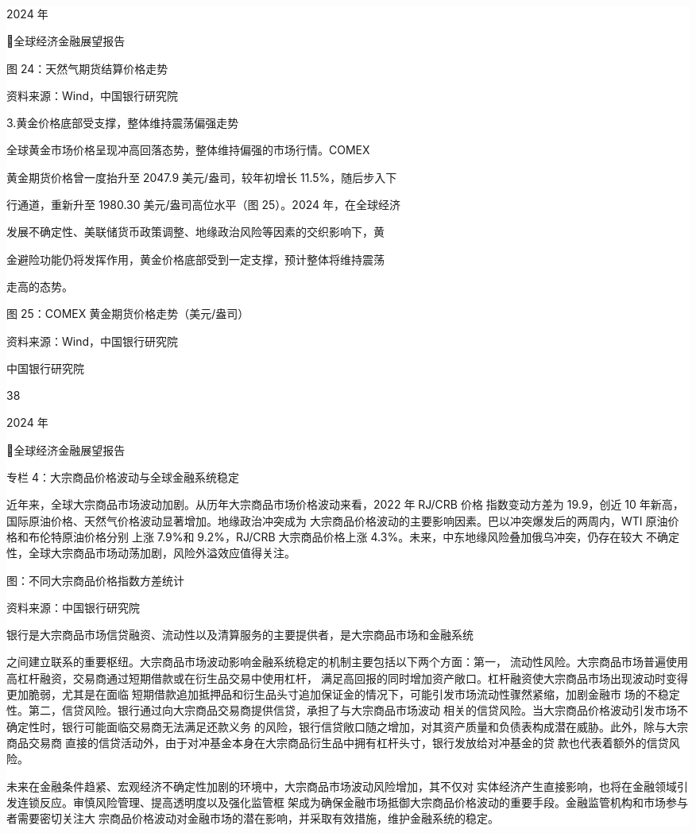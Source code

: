 2024 年

全球经济金融展望报告

图 24：天然气期货结算价格走势

资料来源：Wind，中国银行研究院

3.黄金价格底部受支撑，整体维持震荡偏强走势

全球黄金市场价格呈现冲高回落态势，整体维持偏强的市场行情。COMEX

黄金期货价格曾一度抬升至 2047.9 美元/盎司，较年初增长 11.5%，随后步入下

行通道，重新升至 1980.30 美元/盎司高位水平（图 25）。2024 年，在全球经济

发展不确定性、美联储货币政策调整、地缘政治风险等因素的交织影响下，黄

金避险功能仍将发挥作用，黄金价格底部受到一定支撑，预计整体将维持震荡

走高的态势。

图 25：COMEX 黄金期货价格走势（美元/盎司）

资料来源：Wind，中国银行研究院

中国银行研究院

38

2024 年

全球经济金融展望报告

专栏 4：大宗商品价格波动与全球金融系统稳定

近年来，全球大宗商品市场波动加剧。从历年大宗商品市场价格波动来看，2022 年 RJ/CRB 价格
指数变动方差为 19.9，创近 10 年新高，国际原油价格、天然气价格波动显著增加。地缘政治冲突成为
大宗商品价格波动的主要影响因素。巴以冲突爆发后的两周内，WTI 原油价格和布伦特原油价格分别
上涨 7.9%和 9.2%，RJ/CRB 大宗商品价格上涨 4.3%。未来，中东地缘风险叠加俄乌冲突，仍存在较大
不确定性，全球大宗商品市场动荡加剧，风险外溢效应值得关注。

图：不同大宗商品价格指数方差统计

资料来源：中国银行研究院

银行是大宗商品市场信贷融资、流动性以及清算服务的主要提供者，是大宗商品市场和金融系统

之间建立联系的重要枢纽。大宗商品市场波动影响金融系统稳定的机制主要包括以下两个方面：第一，
流动性风险。大宗商品市场普遍使用高杠杆融资，交易商通过短期借款或在衍生品交易中使用杠杆，
满足高回报的同时增加资产敞口。杠杆融资使大宗商品市场出现波动时变得更加脆弱，尤其是在面临
短期借款追加抵押品和衍生品头寸追加保证金的情况下，可能引发市场流动性骤然紧缩，加剧金融市
场的不稳定性。第二，信贷风险。银行通过向大宗商品交易商提供信贷，承担了与大宗商品市场波动
相关的信贷风险。当大宗商品价格波动引发市场不确定性时，银行可能面临交易商无法满足还款义务
的风险，银行信贷敞口随之增加，对其资产质量和负债表构成潜在威胁。此外，除与大宗商品交易商
直接的信贷活动外，由于对冲基金本身在大宗商品衍生品中拥有杠杆头寸，银行发放给对冲基金的贷
款也代表着额外的信贷风险。

未来在金融条件趋紧、宏观经济不确定性加剧的环境中，大宗商品市场波动风险增加，其不仅对
实体经济产生直接影响，也将在金融领域引发连锁反应。审慎风险管理、提高透明度以及强化监管框
架成为确保金融市场抵御大宗商品价格波动的重要手段。金融监管机构和市场参与者需要密切关注大
宗商品价格波动对金融市场的潜在影响，并采取有效措施，维护金融系统的稳定。
